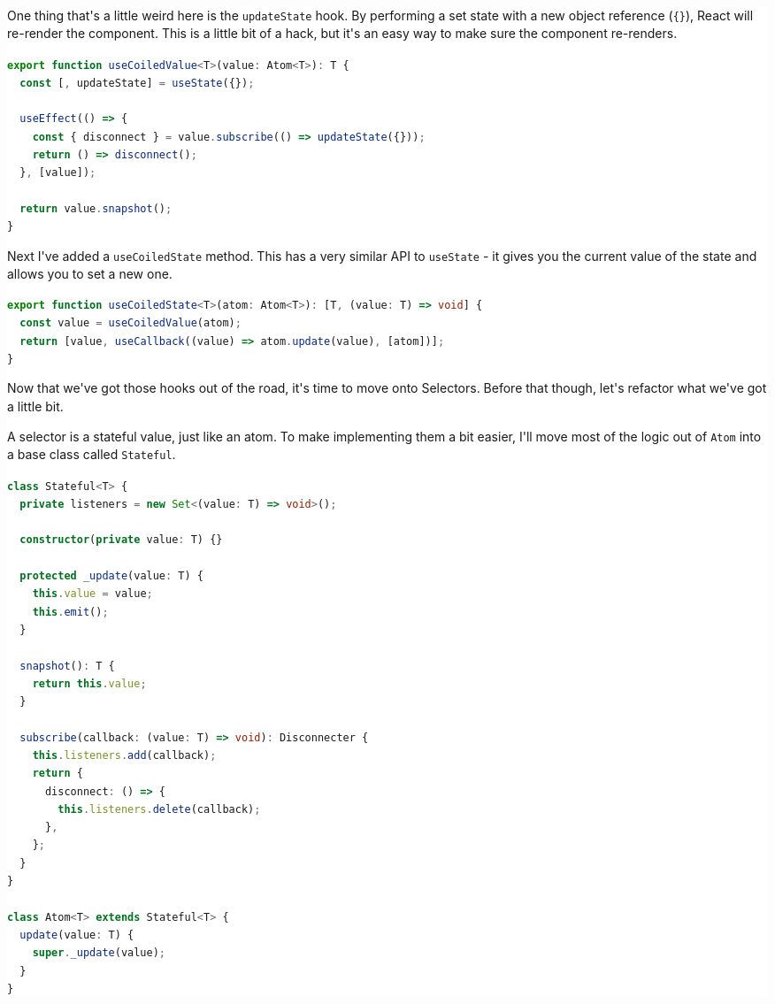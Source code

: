 One thing that's a little weird here is the `updateState` hook.
By performing a set state with a new object reference (`{}`), React will re-render the component.
This is a little bit of a hack, but it's an easy way to make sure the component re-renders.

```typescript
export function useCoiledValue<T>(value: Atom<T>): T {
  const [, updateState] = useState({});

  useEffect(() => {
    const { disconnect } = value.subscribe(() => updateState({}));
    return () => disconnect();
  }, [value]);

  return value.snapshot();
}
```

Next I've added a `useCoiledState` method. This has a very similar API to `useState` - it gives you the current value of the state and allows you to set a new one.

```typescript
export function useCoiledState<T>(atom: Atom<T>): [T, (value: T) => void] {
  const value = useCoiledValue(atom);
  return [value, useCallback((value) => atom.update(value), [atom])];
}
```

Now that we've got those hooks out of the road, it's time to move onto Selectors.
Before that though, let's refactor what we've got a little bit.

A selector is a stateful value, just like an atom.
To make implementing them a bit easier,
I'll move most of the logic out of `Atom` into a base class called `Stateful`.

```typescript {hl_lines=[1,6,"25-29"]}
class Stateful<T> {
  private listeners = new Set<(value: T) => void>();

  constructor(private value: T) {}

  protected _update(value: T) {
    this.value = value;
    this.emit();
  }

  snapshot(): T {
    return this.value;
  }

  subscribe(callback: (value: T) => void): Disconnecter {
    this.listeners.add(callback);
    return {
      disconnect: () => {
        this.listeners.delete(callback);
      },
    };
  }
}

class Atom<T> extends Stateful<T> {
  update(value: T) {
    super._update(value);
  }
}
```
